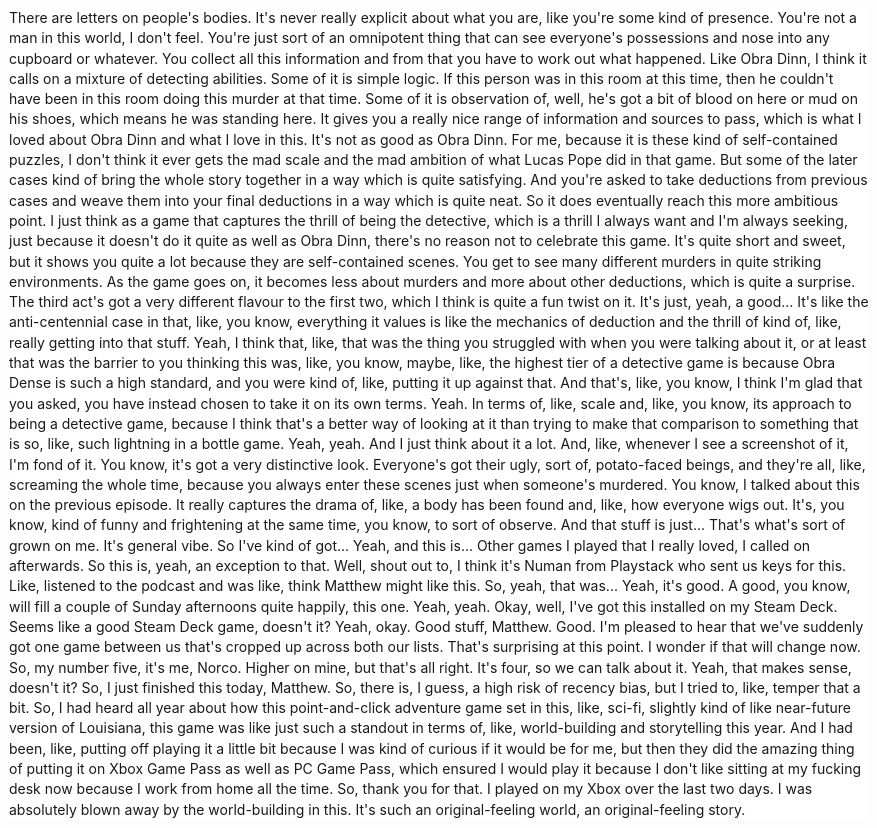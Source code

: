 There are letters on people's bodies. It's never really explicit about what you are, like you're some kind of presence. You're not a man in this world, I don't feel.
You're just sort of an omnipotent thing that can see everyone's possessions and nose into any cupboard or whatever. You collect all this information and from that you have to work out what happened. Like Obra Dinn, I think it calls on a mixture of detecting abilities.
Some of it is simple logic. If this person was in this room at this time, then he couldn't have been in this room doing this murder at that time. Some of it is observation of, well, he's got a bit of blood on here or mud on his shoes, which means he was standing here.
It gives you a really nice range of information and sources to pass, which is what I loved about Obra Dinn and what I love in this. It's not as good as Obra Dinn. For me, because it is these kind of self-contained puzzles, I don't think it ever gets the mad scale and the mad ambition of what Lucas Pope did in that game.
But some of the later cases kind of bring the whole story together in a way which is quite satisfying. And you're asked to take deductions from previous cases and weave them into your final deductions in a way which is quite neat. So it does eventually reach this more ambitious point.
I just think as a game that captures the thrill of being the detective, which is a thrill I always want and I'm always seeking, just because it doesn't do it quite as well as Obra Dinn, there's no reason not to celebrate this game. It's quite short and sweet, but it shows you quite a lot because they are self-contained scenes. You get to see many different murders in quite striking environments.
As the game goes on, it becomes less about murders and more about other deductions, which is quite a surprise. The third act's got a very different flavour to the first two, which I think is quite a fun twist on it. It's just, yeah, a good...
It's like the anti-centennial case in that, like, you know, everything it values is like the mechanics of deduction and the thrill of kind of, like, really getting into that stuff.
Yeah, I think that, like, that was the thing you struggled with when you were talking about it, or at least that was the barrier to you thinking this was, like, you know, maybe, like, the highest tier of a detective game is because Obra Dense is such a high standard, and you were kind of, like, putting it up against that. And that's, like, you know, I think I'm glad that you asked, you have instead chosen to take it on its own terms. Yeah.
In terms of, like, scale and, like, you know, its approach to being a detective game, because I think that's a better way of looking at it than trying to make that comparison to something that is so, like, such lightning in a bottle game.
Yeah, yeah. And I just think about it a lot. And, like, whenever I see a screenshot of it, I'm fond of it.
You know, it's got a very distinctive look. Everyone's got their ugly, sort of, potato-faced beings, and they're all, like, screaming the whole time, because you always enter these scenes just when someone's murdered. You know, I talked about this on the previous episode.
It really captures the drama of, like, a body has been found and, like, how everyone wigs out. It's, you know, kind of funny and frightening at the same time, you know, to sort of observe. And that stuff is just...
That's what's sort of grown on me. It's general vibe. So I've kind of got...
Yeah, and this is... Other games I played that I really loved, I called on afterwards. So this is, yeah, an exception to that.
Well, shout out to, I think it's Numan from Playstack who sent us keys for this. Like, listened to the podcast and was like, think Matthew might like this. So, yeah, that was...
Yeah, it's good. A good, you know, will fill a couple of Sunday afternoons quite happily, this one.
Yeah, yeah. Okay, well, I've got this installed on my Steam Deck. Seems like a good Steam Deck game, doesn't it?
Yeah, okay. Good stuff, Matthew. Good.
I'm pleased to hear that we've suddenly got one game between us that's cropped up across both our lists. That's surprising at this point. I wonder if that will change now.
So, my number five, it's me, Norco.
Higher on mine, but that's all right. It's four, so we can talk about it.
Yeah, that makes sense, doesn't it? So, I just finished this today, Matthew. So, there is, I guess, a high risk of recency bias, but I tried to, like, temper that a bit.
So, I had heard all year about how this point-and-click adventure game set in this, like, sci-fi, slightly kind of like near-future version of Louisiana, this game was like just such a standout in terms of, like, world-building and storytelling this year. And I had been, like, putting off playing it a little bit because I was kind of curious if it would be for me, but then they did the amazing thing of putting it on Xbox Game Pass as well as PC Game Pass, which ensured I would play it because I don't like sitting at my fucking desk now because I work from home all the time. So, thank you for that.
I played on my Xbox over the last two days. I was absolutely blown away by the world-building in this. It's such an original-feeling world, an original-feeling story.